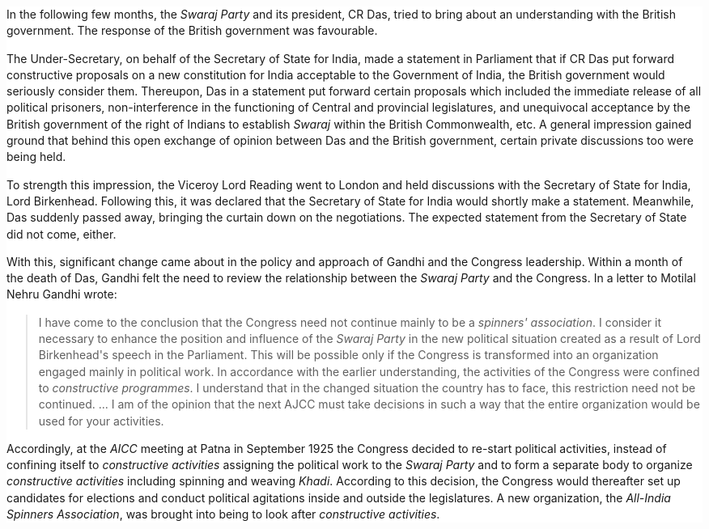 In the following few months, the _Swaraj Party_ and its
president, CR Das, tried to bring about an understanding
with the British government. The response of the British
government was favourable.

The Under-Secretary, on behalf of the Secretary of State
for India, made a statement in Parliament that if CR Das
put forward constructive proposals on a new constitution for
India acceptable to the Government of India, the British
government would seriously consider them. Thereupon, Das
in a statement put forward certain proposals which included
the immediate release of all political prisoners, non-interference
in the functioning of Central and provincial legislatures,
and unequivocal acceptance by the British government
of the right of Indians to establish _Swaraj_ within the British
Commonwealth, etc. A general impression gained ground
that behind this open exchange of opinion between Das and
the British government, certain private discussions too were
being held.

To strength this impression, the Viceroy Lord Reading
went to London and held discussions with the Secretary of
State for India, Lord Birkenhead. Following this, it was
declared that the Secretary of State for India would shortly
make a statement. Meanwhile, Das suddenly passed away,
bringing the curtain down on the negotiations. The expected
statement from the Secretary of State did not come, either.

With this, significant change came about in the policy
and approach of Gandhi and the Congress leadership. Within
a month of the death of Das, Gandhi felt the need to
review the relationship between the _Swaraj Party_ and the
Congress. In a letter to Motilal Nehru Gandhi wrote:

>I have come to the conclusion that the Congress need not
continue mainly to be a _spinners' association_. I consider it
necessary to enhance the position and influence of the _Swaraj
Party_ in the new political situation created as a result of Lord
Birkenhead's speech in the Parliament. This will be possible
only if the Congress is transformed into an organization engaged
mainly in political work. In accordance with the earlier
understanding, the activities of the Congress were confined
to _constructive programmes_. I understand that in the changed
situation the country has to face, this restriction need not be
continued. ... I am of the opinion that the next AJCC
must take decisions in such a way that the entire organization
would be used for your activities.

Accordingly, at the _AICC_ meeting at Patna in September 1925 the Congress decided to re-start political activities,
instead of confining itself to _constructive activities_
assigning the political work to the _Swaraj Party_ and to form
a separate body to organize _constructive activities_ including
spinning and weaving _Khadi_. According to this decision,
the Congress would thereafter set up candidates for elections
and conduct political agitations inside and outside the legislatures.
A new organization, the _All-India Spinners Association_,
was brought into being to look after _constructive activities_.
